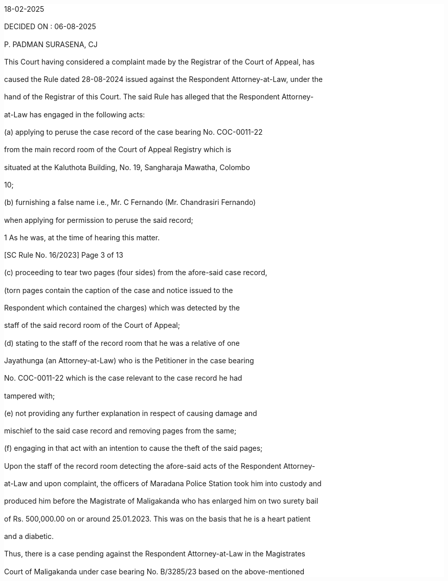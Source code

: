 18-02-2025

DECIDED ON : 06-08-2025

P. PADMAN SURASENA, CJ

This Court having considered a complaint made by the Registrar of the Court of Appeal, has

caused the Rule dated 28-08-2024 issued against the Respondent Attorney-at-Law, under the

hand of the Registrar of this Court. The said Rule has alleged that the Respondent Attorney-

at-Law has engaged in the following acts:

(a) applying to peruse the case record of the case bearing No. COC-0011-22

from the main record room of the Court of Appeal Registry which is

situated at the Kaluthota Building, No. 19, Sangharaja Mawatha, Colombo

10;

(b) furnishing a false name i.e., Mr. C Fernando (Mr. Chandrasiri Fernando)

when applying for permission to peruse the said record;

1 As he was, at the time of hearing this matter.

[SC Rule No. 16/2023] Page 3 of 13

(c) proceeding to tear two pages (four sides) from the afore-said case record,

(torn pages contain the caption of the case and notice issued to the

Respondent which contained the charges) which was detected by the

staff of the said record room of the Court of Appeal;

(d) stating to the staff of the record room that he was a relative of one

Jayathunga (an Attorney-at-Law) who is the Petitioner in the case bearing

No. COC-0011-22 which is the case relevant to the case record he had

tampered with;

(e) not providing any further explanation in respect of causing damage and

mischief to the said case record and removing pages from the same;

(f) engaging in that act with an intention to cause the theft of the said pages;

Upon the staff of the record room detecting the afore-said acts of the Respondent Attorney-

at-Law and upon complaint, the officers of Maradana Police Station took him into custody and

produced him before the Magistrate of Maligakanda who has enlarged him on two surety bail

of Rs. 500,000.00 on or around 25.01.2023. This was on the basis that he is a heart patient

and a diabetic.

Thus, there is a case pending against the Respondent Attorney-at-Law in the Magistrates

Court of Maligakanda under case bearing No. B/3285/23 based on the above-mentioned
